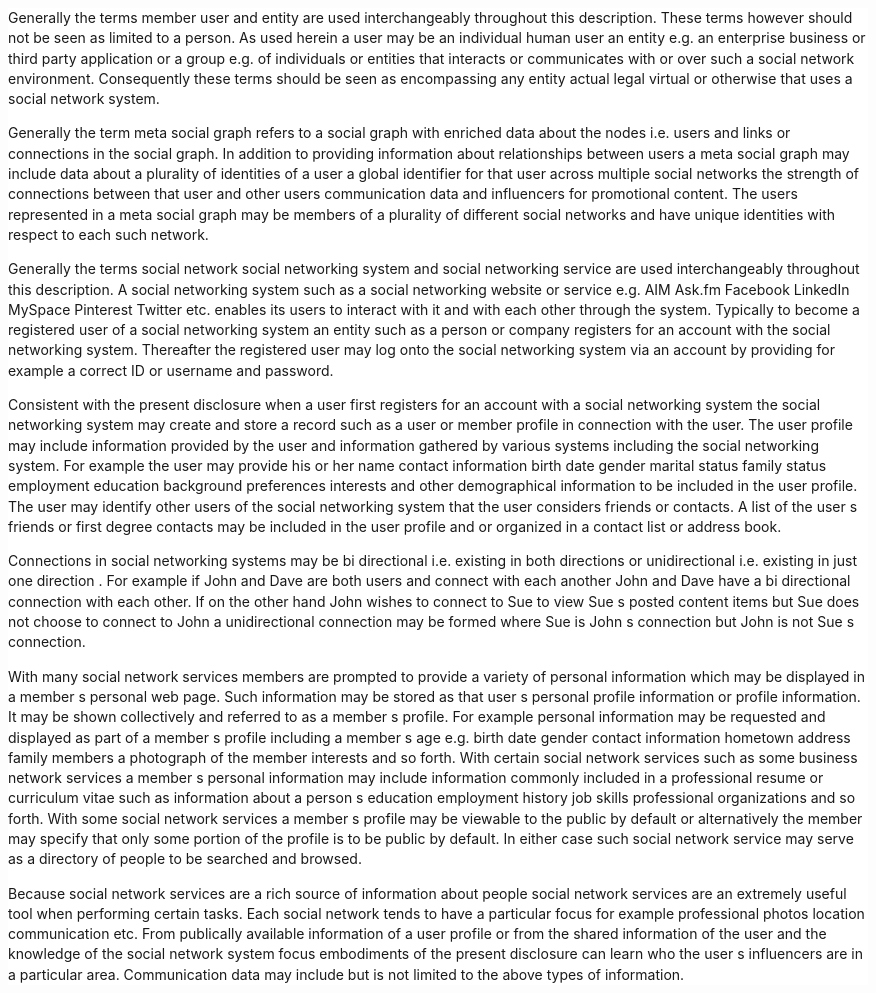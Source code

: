 Generally the terms member user and entity are used interchangeably throughout this description. These terms however should not be seen as limited to a person. As used herein a user may be an individual human user an entity e.g. an enterprise business or third party application or a group e.g. of individuals or entities that interacts or communicates with or over such a social network environment. Consequently these terms should be seen as encompassing any entity actual legal virtual or otherwise that uses a social network system.

Generally the term meta social graph refers to a social graph with enriched data about the nodes i.e. users and links or connections in the social graph. In addition to providing information about relationships between users a meta social graph may include data about a plurality of identities of a user a global identifier for that user across multiple social networks the strength of connections between that user and other users communication data and influencers for promotional content. The users represented in a meta social graph may be members of a plurality of different social networks and have unique identities with respect to each such network.

Generally the terms social network social networking system and social networking service are used interchangeably throughout this description. A social networking system such as a social networking website or service e.g. AIM Ask.fm Facebook LinkedIn MySpace Pinterest Twitter etc. enables its users to interact with it and with each other through the system. Typically to become a registered user of a social networking system an entity such as a person or company registers for an account with the social networking system. Thereafter the registered user may log onto the social networking system via an account by providing for example a correct ID or username and password.

Consistent with the present disclosure when a user first registers for an account with a social networking system the social networking system may create and store a record such as a user or member profile in connection with the user. The user profile may include information provided by the user and information gathered by various systems including the social networking system. For example the user may provide his or her name contact information birth date gender marital status family status employment education background preferences interests and other demographical information to be included in the user profile. The user may identify other users of the social networking system that the user considers friends or contacts. A list of the user s friends or first degree contacts may be included in the user profile and or organized in a contact list or address book.

Connections in social networking systems may be bi directional i.e. existing in both directions or unidirectional i.e. existing in just one direction . For example if John and Dave are both users and connect with each another John and Dave have a bi directional connection with each other. If on the other hand John wishes to connect to Sue to view Sue s posted content items but Sue does not choose to connect to John a unidirectional connection may be formed where Sue is John s connection but John is not Sue s connection.

With many social network services members are prompted to provide a variety of personal information which may be displayed in a member s personal web page. Such information may be stored as that user s personal profile information or profile information. It may be shown collectively and referred to as a member s profile. For example personal information may be requested and displayed as part of a member s profile including a member s age e.g. birth date gender contact information hometown address family members a photograph of the member interests and so forth. With certain social network services such as some business network services a member s personal information may include information commonly included in a professional resume or curriculum vitae such as information about a person s education employment history job skills professional organizations and so forth. With some social network services a member s profile may be viewable to the public by default or alternatively the member may specify that only some portion of the profile is to be public by default. In either case such social network service may serve as a directory of people to be searched and browsed.

Because social network services are a rich source of information about people social network services are an extremely useful tool when performing certain tasks. Each social network tends to have a particular focus for example professional photos location communication etc. From publically available information of a user profile or from the shared information of the user and the knowledge of the social network system focus embodiments of the present disclosure can learn who the user s influencers are in a particular area. Communication data may include but is not limited to the above types of information.
